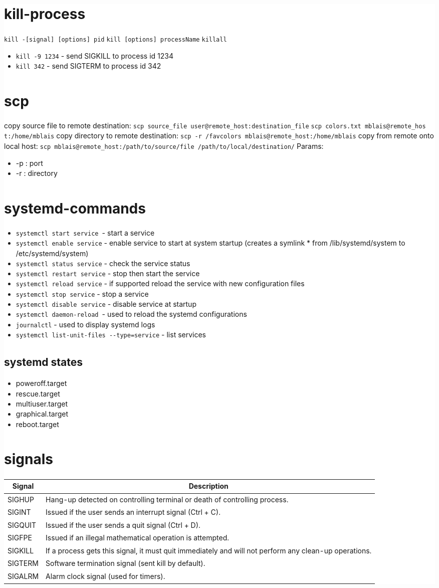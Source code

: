 # kill-process
`kill -[signal] [options] pid`
`kill [options] processName`
`killall`

* `kill -9 1234` - send SIGKILL to process id 1234
* `kill 342` - send SIGTERM to process id 342

# scp
copy source file to remote destination:
`scp source_file user@remote_host:destination_file`
`scp colors.txt mblais@remote_host:/home/mblais`
copy directory to remote destination:
`scp -r /favcolors mblais@remote_host:/home/mblais`
copy from remote onto local host:
`scp mblais@remote_host:/path/to/source/file /path/to/local/destination/`
Params:
* -p : port
* -r : directory

# systemd-commands
* `systemctl start service `- start a service
* `systemctl enable service` - enable service to start at system startup (creates a symlink * from /lib/systemd/system to /etc/systemd/system)
* `systemctl status service` - check the service status
* `systemctl restart service` - stop then start the service
* `systemctl reload service` - if supported reload the service with new configuration files
* `systemctl stop service` - stop a service  
* `systemctl disable service` - disable service at startup
* `systemctl daemon-reload `- used to reload the systemd configurations
* `journalctl` - used to display systemd logs  
* `systemctl list-unit-files --type=service` - list services
## systemd states
* poweroff.target
* rescue.target
* multiuser.target
* graphical.target
* reboot.target

# signals
| **Signal** | **Description**                                                                                       |
| ---------- | ----------------------------------------------------------------------------------------------------- |
| SIGHUP     | Hang-up detected on controlling terminal or death of controlling process.                             |
| SIGINT     | Issued if the user sends an interrupt signal (Ctrl + C).                                              |
| SIGQUIT    | Issued if the user sends a quit signal (Ctrl + D).                                                    |
| SIGFPE     | Issued if an illegal mathematical operation is attempted.                                             |
| SIGKILL    | If a process gets this signal, it must quit immediately and will not perform any clean-up operations. |
| SIGTERM    | Software termination signal (sent kill by default).                                                   |
| SIGALRM    | Alarm clock signal (used for timers).                                                                 |
